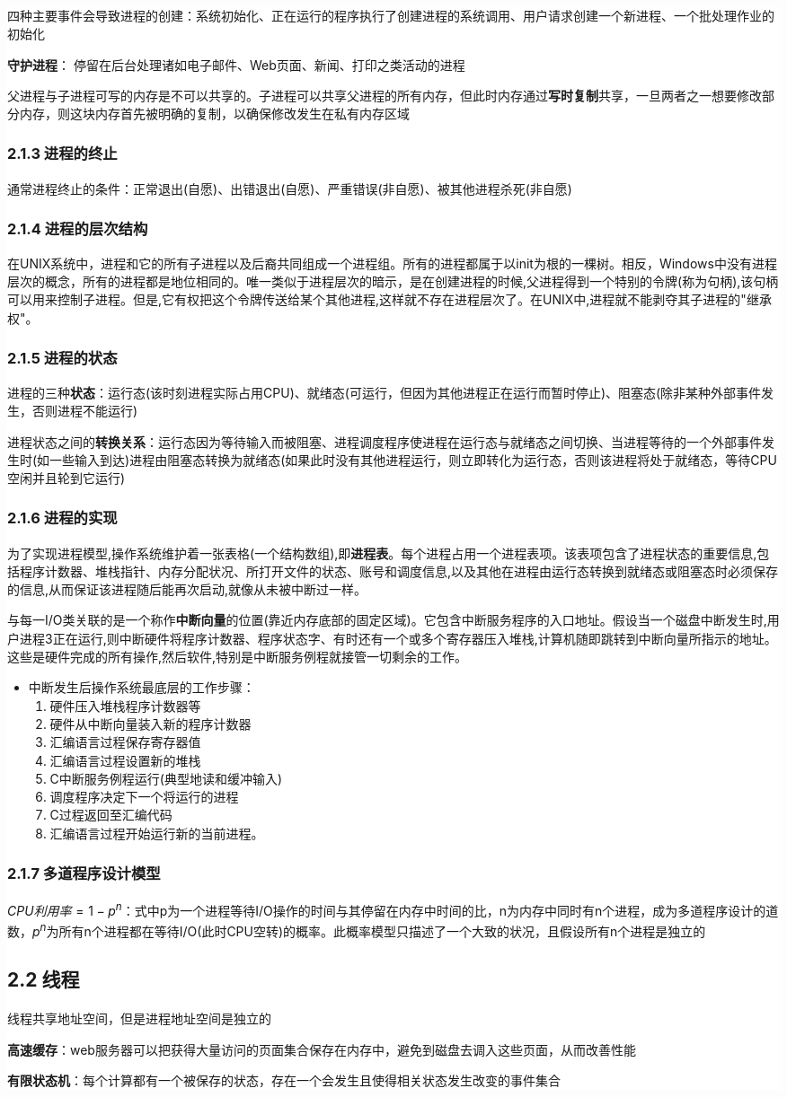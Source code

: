 四种主要事件会导致进程的创建：系统初始化、正在运行的程序执行了创建进程的系统调用、用户请求创建一个新进程、一个批处理作业的初始化

**守护进程**：
停留在后台处理诸如电子邮件、Web页面、新闻、打印之类活动的进程

父进程与子进程可写的内存是不可以共享的。子进程可以共享父进程的所有内存，但此时内存通过**写时复制**共享，一旦两者之一想要修改部分内存，则这块内存首先被明确的复制，以确保修改发生在私有内存区域

### 2.1.3 进程的终止

通常进程终止的条件：正常退出(自愿)、出错退出(自愿)、严重错误(非自愿)、被其他进程杀死(非自愿)

### 2.1.4 进程的层次结构

在UNIX系统中，进程和它的所有子进程以及后裔共同组成一个进程组。所有的进程都属于以init为根的一棵树。相反，Windows中没有进程层次的概念，所有的进程都是地位相同的。唯一类似于进程层次的暗示，是在创建进程的时候,父进程得到一个特别的令牌(称为句柄),该句柄可以用来控制子进程。但是,它有权把这个令牌传送给某个其他进程,这样就不存在进程层次了。在UNIX中,进程就不能剥夺其子进程的"继承权"。

### 2.1.5 进程的状态

进程的三种**状态**：运行态(该时刻进程实际占用CPU)、就绪态(可运行，但因为其他进程正在运行而暂时停止)、阻塞态(除非某种外部事件发生，否则进程不能运行)

进程状态之间的**转换关系**：运行态因为等待输入而被阻塞、进程调度程序使进程在运行态与就绪态之间切换、当进程等待的一个外部事件发生时(如一些输入到达)进程由阻塞态转换为就绪态(如果此时没有其他进程运行，则立即转化为运行态，否则该进程将处于就绪态，等待CPU空闲并且轮到它运行)

### 2.1.6 进程的实现

为了实现进程模型,操作系统维护着一张表格(一个结构数组),即**进程表**。每个进程占用一个进程表项。该表项包含了进程状态的重要信息,包括程序计数器、堆栈指针、内存分配状况、所打开文件的状态、账号和调度信息,以及其他在进程由运行态转换到就绪态或阻塞态时必须保存的信息,从而保证该进程随后能再次启动,就像从未被中断过一样。

与每一I/O类关联的是一个称作**中断向量**的位置(靠近内存底部的固定区域)。它包含中断服务程序的入口地址。假设当一个磁盘中断发生时,用户进程3正在运行,则中断硬件将程序计数器、程序状态字、有时还有一个或多个寄存器压入堆栈,计算机随即跳转到中断向量所指示的地址。这些是硬件完成的所有操作,然后软件,特别是中断服务例程就接管一切剩余的工作。

* 中断发生后操作系统最底层的工作步骤：
  1. 硬件压入堆栈程序计数器等
  2. 硬件从中断向量装入新的程序计数器
  3. 汇编语言过程保存寄存器值
  4. 汇编语言过程设置新的堆栈
  5. C中断服务例程运行(典型地读和缓冲输入)
  6. 调度程序决定下一个将运行的进程
  7. C过程返回至汇编代码
  8. 汇编语言过程开始运行新的当前进程。

### 2.1.7 多道程序设计模型

$CPU利用率=1-p^n$：式中p为一个进程等待I/O操作的时间与其停留在内存中时间的比，n为内存中同时有n个进程，成为多道程序设计的道数，$p^n$为所有n个进程都在等待I/O(此时CPU空转)的概率。此概率模型只描述了一个大致的状况，且假设所有n个进程是独立的

## 2.2 线程

线程共享地址空间，但是进程地址空间是独立的

**高速缓存**：web服务器可以把获得大量访问的页面集合保存在内存中，避免到磁盘去调入这些页面，从而改善性能

**有限状态机**：每个计算都有一个被保存的状态，存在一个会发生且使得相关状态发生改变的事件集合
